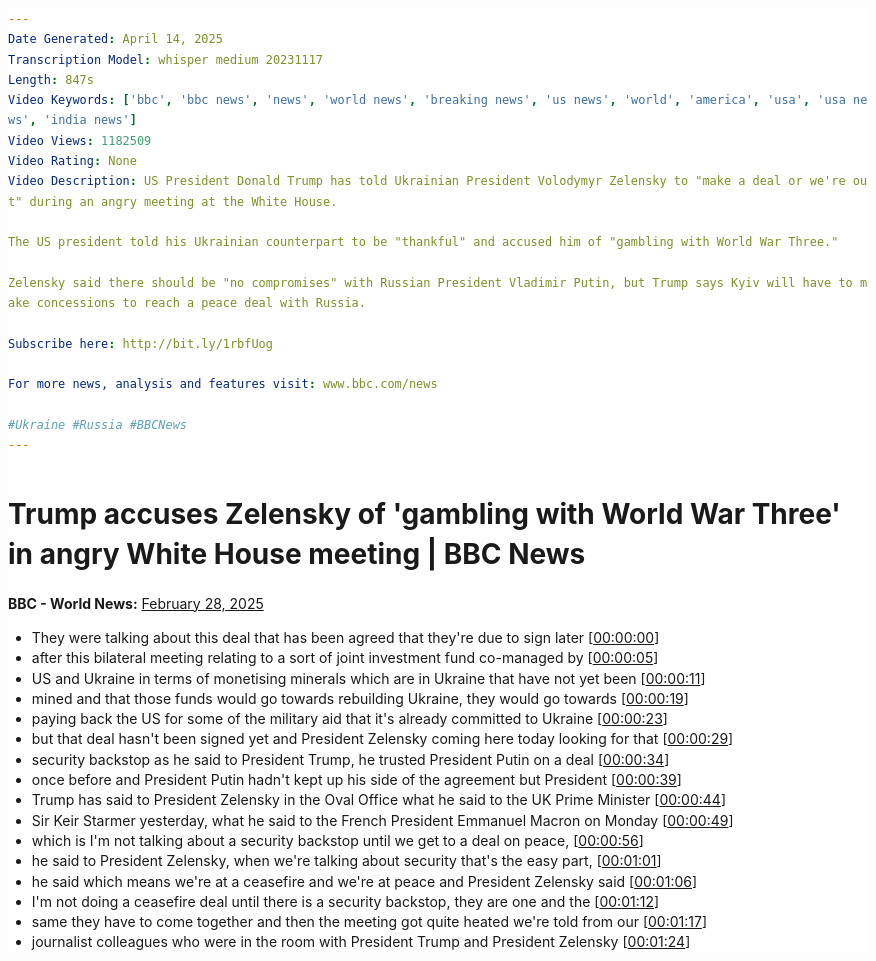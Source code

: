 ```yaml
---
Date Generated: April 14, 2025
Transcription Model: whisper medium 20231117
Length: 847s
Video Keywords: ['bbc', 'bbc news', 'news', 'world news', 'breaking news', 'us news', 'world', 'america', 'usa', 'usa news', 'india news']
Video Views: 1182509
Video Rating: None
Video Description: US President Donald Trump has told Ukrainian President Volodymyr Zelensky to "make a deal or we're out" during an angry meeting at the White House.
 
The US president told his Ukrainian counterpart to be "thankful" and accused him of "gambling with World War Three."
 
Zelensky said there should be "no compromises" with Russian President Vladimir Putin, but Trump says Kyiv will have to make concessions to reach a peace deal with Russia.
 
Subscribe here: http://bit.ly/1rbfUog
 
For more news, analysis and features visit: www.bbc.com/news
 
#Ukraine #Russia #BBCNews
---
```


# Trump accuses Zelensky of 'gambling with World War Three' in angry White House meeting | BBC News
**BBC - World News:** [February 28, 2025](https://www.youtube.com/watch?v=Ch0q31cfEIQ)
*  They were talking about this deal that has been agreed that they're due to sign later [[00:00:00](https://www.youtube.com/watch?v=Ch0q31cfEIQ&t=0.0s)]
*  after this bilateral meeting relating to a sort of joint investment fund co-managed by [[00:00:05](https://www.youtube.com/watch?v=Ch0q31cfEIQ&t=5.08s)]
*  US and Ukraine in terms of monetising minerals which are in Ukraine that have not yet been [[00:00:11](https://www.youtube.com/watch?v=Ch0q31cfEIQ&t=11.28s)]
*  mined and that those funds would go towards rebuilding Ukraine, they would go towards [[00:00:19](https://www.youtube.com/watch?v=Ch0q31cfEIQ&t=19.0s)]
*  paying back the US for some of the military aid that it's already committed to Ukraine [[00:00:23](https://www.youtube.com/watch?v=Ch0q31cfEIQ&t=23.8s)]
*  but that deal hasn't been signed yet and President Zelensky coming here today looking for that [[00:00:29](https://www.youtube.com/watch?v=Ch0q31cfEIQ&t=29.32s)]
*  security backstop as he said to President Trump, he trusted President Putin on a deal [[00:00:34](https://www.youtube.com/watch?v=Ch0q31cfEIQ&t=34.76s)]
*  once before and President Putin hadn't kept up his side of the agreement but President [[00:00:39](https://www.youtube.com/watch?v=Ch0q31cfEIQ&t=39.44s)]
*  Trump has said to President Zelensky in the Oval Office what he said to the UK Prime Minister [[00:00:44](https://www.youtube.com/watch?v=Ch0q31cfEIQ&t=44.68s)]
*  Sir Keir Starmer yesterday, what he said to the French President Emmanuel Macron on Monday [[00:00:49](https://www.youtube.com/watch?v=Ch0q31cfEIQ&t=49.92s)]
*  which is I'm not talking about a security backstop until we get to a deal on peace, [[00:00:56](https://www.youtube.com/watch?v=Ch0q31cfEIQ&t=56.28s)]
*  he said to President Zelensky, when we're talking about security that's the easy part, [[00:01:01](https://www.youtube.com/watch?v=Ch0q31cfEIQ&t=61.88s)]
*  he said which means we're at a ceasefire and we're at peace and President Zelensky said [[00:01:06](https://www.youtube.com/watch?v=Ch0q31cfEIQ&t=66.8s)]
*  I'm not doing a ceasefire deal until there is a security backstop, they are one and the [[00:01:12](https://www.youtube.com/watch?v=Ch0q31cfEIQ&t=72.64s)]
*  same they have to come together and then the meeting got quite heated we're told from our [[00:01:17](https://www.youtube.com/watch?v=Ch0q31cfEIQ&t=77.12s)]
*  journalist colleagues who were in the room with President Trump and President Zelensky [[00:01:24](https://www.youtube.com/watch?v=Ch0q31cfEIQ&t=84.48s)]